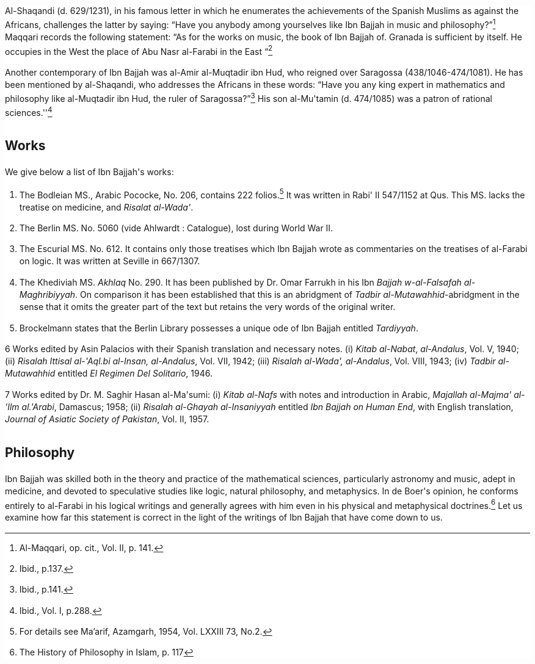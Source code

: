 Al-Shaqandi (d. 629/1231), in his famous letter in which he enumerates
the achievements of the Spanish Muslims as against the Africans,
challenges the latter by saying: “Have you anybody among yourselves like
Ibn Bajjah in music and philosophy?”[^14] Maqqari records the following
statement: “As for the works on music, the book of Ibn Bajjah of.
Granada is sufficient by itself. He occupies in the West the place of
Abu Nasr al-Farabi in the East “[^15]

Another contemporary of Ibn Bajjah was al-Amir al-Muqtadir ibn Hud, who
reigned over Saragossa (438/1046-474/1081). He has been mentioned by
al-Shaqandi, who addresses the Africans in these words: “Have you any
king expert in mathematics and philosophy like al-Muqtadir ibn Hud, the
ruler of Saragossa?”[^16] His son al-Mu'tamin (d. 474/1085) was a patron
of rational sciences.''[^17]

Works
-----

We give below a list of Ibn Bajjah's works:

1. The Bodleian MS., Arabic Pococke, No. 206, contains 222 folios.[^18]
It was written in Rabi' II 547/1152 at Qus. This MS. lacks the treatise
on medicine, and *Risalat al-Wada'*.

2. The Berlin MS. No. 5060 (vide Ahlwardt : Catalogue), lost during
World War II.

3. The Escurial MS. No. 612. It contains only those treatises which Ibn
Bajjah wrote as commentaries on the treatises of al-Farabi on logic. It
was written at Seville in 667/1307.

4. The Khediviah MS. *Akhlaq* No. 290. It has been published by Dr. Omar
Farrukh in his Ibn *Bajjah w-al-Falsafah al-Maghribiyyah*. On
com­parison it has been established that this is an abridgment of
*Tadbir al-Mutawahhid*-abridgment in the sense that it omits the greater
part of the text but retains the very words of the original writer.

5. Brockelmann states that the Berlin Library possesses a unique ode of
Ibn Bajjah entitled *Tardiyyah*.

6 Works edited by Asin Palacios with their Spanish translation and
neces­sary notes. (i) *Kitab al-Nabat*, *al-Andalus*, Vol. V, 1940; (ii)
*Risalah Ittisal al-'Aql.bi al-Insan, al-Andalus*, Vol. VII, 1942; (iii)
*Risalah al-Wada', al-Andalus*, Vol. VIII, 1943; (iv) *Tadbir
al-Mutawahhid* entitled *El Regimen Del Solitario*, 1946.

7 Works edited by Dr. M. Saghir Hasan al-Ma'sumi: (i) *Kitab al-Nafs*
with notes and introduction in Arabic, *Majallah al-Majma' al-'Ilm
al.'Arabi*, Damascus; 1958; (ii) *Risalah al-Ghayah al-Insaniyyah*
entitled *Ibn Bajjah on Human End*, with English translation, *Journal
of Asiatic Society of Pakistan*, Vol. II, 1957.

Philosophy
----------

Ibn Bajjah was skilled both in the theory and practice of the
mathematical sciences, particularly astronomy and music, adept in
medicine, and devoted to speculative studies like logic, natural
philosophy, and metaphysics. In de Boer's opinion, he conforms entirely
to al-Farabi in his logical writings and generally agrees with him even
in his physical and metaphysical doctrines.[^19] Let us examine how far
this statement is correct in the light of the writings of Ibn Bajjah
that have come down to us.


[^1]: Bughyah, Egypt, 1326 A.H.
[^2]: Egyptian ed., p.300.
[^3]: Bughyah, p.207.
[^4]: Averroes et l'averroisme, pp. 32, 163.
[^5]: Vide the MS. Arabic Bodleian Hunt No. 296 entitled Rasa'il Ikhwan
[^6]: Ibn Abi Usaibi'ah, Vol. II, p. 39.
[^7]: Ibid., p.41.
[^8]: Ibid., p.40.
[^9]: Al-Maqqari, Nafh, Vol.II, p.232.
[^10]: Ibn Abi Usaibi’ah, Vol. II, p.41.
[^11]: Ibid., p.42.
[^12]: Al-Maqqari, op.cit, Vol.I, p.358.
[^13]: E. Pococke, 206, Foll.128a-213a.
[^14]: Al-Maqqari, op. cit., Vol. II, p. 141.
[^15]: Ibid., p.137.
[^16]: Ibid., p.141.
[^17]: Ibid., Vol. I, p.288.
[^18]: For details see Ma’arif, Azamgarh, 1954, Vol. LXXIII 73, No.2.
[^19]: The History of Philosophy in Islam, p. 117
[^20]: Sama', Fol. 7a, Arist. Phys., i. 7. 191a8.
[^21]: De Boer, The History of Philosophy in Islam, p. 177
[^22]: Tadbir, p.52.
[^23]: Ibid., p.78.
[^24]: Risalat al-Wada’, Bodleian MS, Fol.137a.
[^25]: E. I. J. Rosenthal, “The Place of Politics in the Philosophy of
[^26]: Tadbir, p.45.